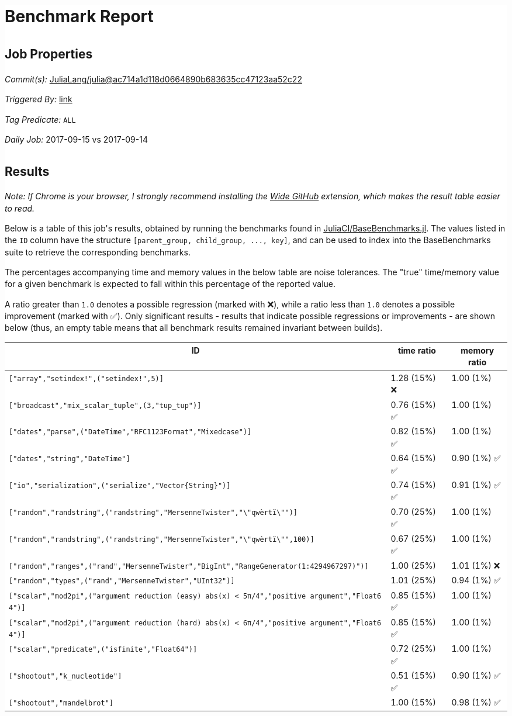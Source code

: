 # Benchmark Report

## Job Properties

*Commit(s):* [JuliaLang/julia@ac714a1d118d0664890b683635cc47123aa52c22](https://github.com/JuliaLang/julia/commit/ac714a1d118d0664890b683635cc47123aa52c22)

*Triggered By:* [link](https://github.com/JuliaLang/julia/commit/ac714a1d118d0664890b683635cc47123aa52c22#commitcomment-24316804)

*Tag Predicate:* `ALL`

*Daily Job:* 2017-09-15 vs 2017-09-14

## Results

*Note: If Chrome is your browser, I strongly recommend installing the [Wide GitHub](https://chrome.google.com/webstore/detail/wide-github/kaalofacklcidaampbokdplbklpeldpj?hl=en)
extension, which makes the result table easier to read.*

Below is a table of this job's results, obtained by running the benchmarks found in
[JuliaCI/BaseBenchmarks.jl](https://github.com/JuliaCI/BaseBenchmarks.jl). The values
listed in the `ID` column have the structure `[parent_group, child_group, ..., key]`,
and can be used to index into the BaseBenchmarks suite to retrieve the corresponding
benchmarks.

The percentages accompanying time and memory values in the below table are noise tolerances. The "true"
time/memory value for a given benchmark is expected to fall within this percentage of the reported value.

A ratio greater than `1.0` denotes a possible regression (marked with :x:), while a ratio less
than `1.0` denotes a possible improvement (marked with :white_check_mark:). Only significant results - results
that indicate possible regressions or improvements - are shown below (thus, an empty table means that all
benchmark results remained invariant between builds).

| ID | time ratio | memory ratio |
|----|------------|--------------|
| `["array","setindex!",("setindex!",5)]` | 1.28 (15%) :x: | 1.00 (1%)  |
| `["broadcast","mix_scalar_tuple",(3,"tup_tup")]` | 0.76 (15%) :white_check_mark: | 1.00 (1%)  |
| `["dates","parse",("DateTime","RFC1123Format","Mixedcase")]` | 0.82 (15%) :white_check_mark: | 1.00 (1%)  |
| `["dates","string","DateTime"]` | 0.64 (15%) :white_check_mark: | 0.90 (1%) :white_check_mark: |
| `["io","serialization",("serialize","Vector{String}")]` | 0.74 (15%) :white_check_mark: | 0.91 (1%) :white_check_mark: |
| `["random","randstring",("randstring","MersenneTwister","\"qwèrtï\"")]` | 0.70 (25%) :white_check_mark: | 1.00 (1%)  |
| `["random","randstring",("randstring","MersenneTwister","\"qwèrtï\"",100)]` | 0.67 (25%) :white_check_mark: | 1.00 (1%)  |
| `["random","ranges",("rand","MersenneTwister","BigInt","RangeGenerator(1:4294967297)")]` | 1.00 (25%)  | 1.01 (1%) :x: |
| `["random","types",("rand","MersenneTwister","UInt32")]` | 1.01 (25%)  | 0.94 (1%) :white_check_mark: |
| `["scalar","mod2pi",("argument reduction (easy) abs(x) < 5π/4","positive argument","Float64")]` | 0.85 (15%) :white_check_mark: | 1.00 (1%)  |
| `["scalar","mod2pi",("argument reduction (hard) abs(x) < 6π/4","positive argument","Float64")]` | 0.85 (15%) :white_check_mark: | 1.00 (1%)  |
| `["scalar","predicate",("isfinite","Float64")]` | 0.72 (25%) :white_check_mark: | 1.00 (1%)  |
| `["shootout","k_nucleotide"]` | 0.51 (15%) :white_check_mark: | 0.90 (1%) :white_check_mark: |
| `["shootout","mandelbrot"]` | 1.00 (15%)  | 0.98 (1%) :white_check_mark: |